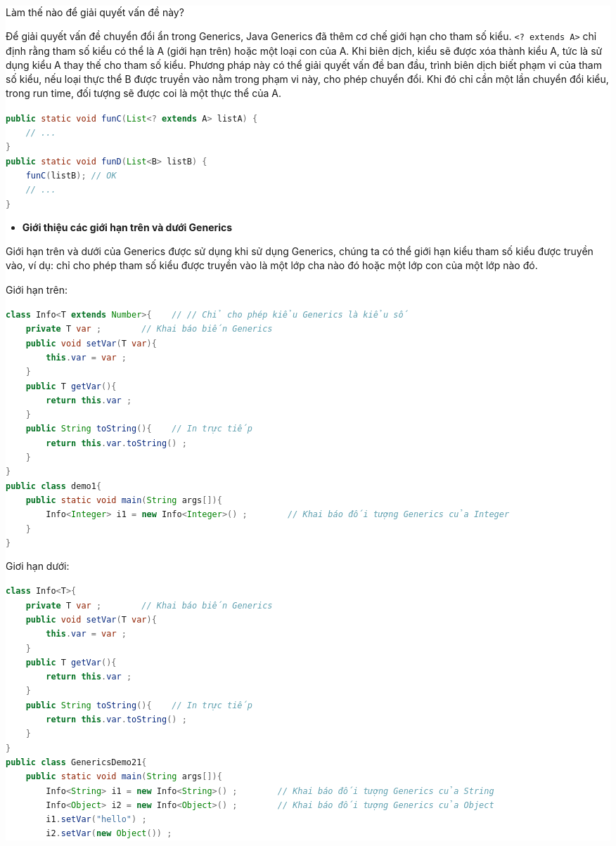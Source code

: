 Làm thế nào để giải quyết vấn đề này?

Để giải quyết vấn đề chuyển đổi ẩn trong Generics, Java Generics đã thêm cơ chế giới hạn cho tham số kiểu. `<? extends A>` chỉ định rằng tham số kiểu có thể là A (giới hạn trên) hoặc một loại con của A. Khi biên dịch, kiểu sẽ được xóa thành kiểu A, tức là sử dụng kiểu A thay thế cho tham số kiểu. Phương pháp này có thể giải quyết vấn đề ban đầu, trình biên dịch biết phạm vi của tham số kiểu, nếu loại thực thể B được truyền vào nằm trong phạm vi này, cho phép chuyển đổi. Khi đó chỉ cần một lần chuyển đổi kiểu, trong run time, đối tượng sẽ được coi là một thực thể của A.

```java
public static void funC(List<? extends A> listA) {
    // ...          
}
public static void funD(List<B> listB) {
    funC(listB); // OK
    // ...             
}
```

- **Giới thiệu các giới hạn trên và dưới Generics**

Giới hạn trên và dưới của Generics được sử dụng khi sử dụng Generics, chúng ta có thể giới hạn kiểu tham số kiểu được truyền vào, ví dụ: chỉ cho phép tham số kiểu được truyền vào là một lớp cha nào đó hoặc một lớp con của một lớp nào đó.  

Giới hạn trên:

```java
class Info<T extends Number>{    // // Chỉ cho phép kiểu Generics là kiểu số
    private T var ;        // Khai báo biến Generics
    public void setVar(T var){
        this.var = var ;
    }
    public T getVar(){
        return this.var ;
    }
    public String toString(){    // In trực tiếp
        return this.var.toString() ;
    }
}
public class demo1{
    public static void main(String args[]){
        Info<Integer> i1 = new Info<Integer>() ;        // Khai báo đối tượng Generics của Integer
    }
}
```

Giơi hạn dưới:

```java
class Info<T>{
    private T var ;        // Khai báo biến Generics
    public void setVar(T var){
        this.var = var ;
    }
    public T getVar(){
        return this.var ;
    }
    public String toString(){    // In trực tiếp
        return this.var.toString() ;
    }
}
public class GenericsDemo21{
    public static void main(String args[]){
        Info<String> i1 = new Info<String>() ;        // Khai báo đối tượng Generics của String
        Info<Object> i2 = new Info<Object>() ;        // Khai báo đối tượng Generics của Object
        i1.setVar("hello") ;
        i2.setVar(new Object()) ;
```